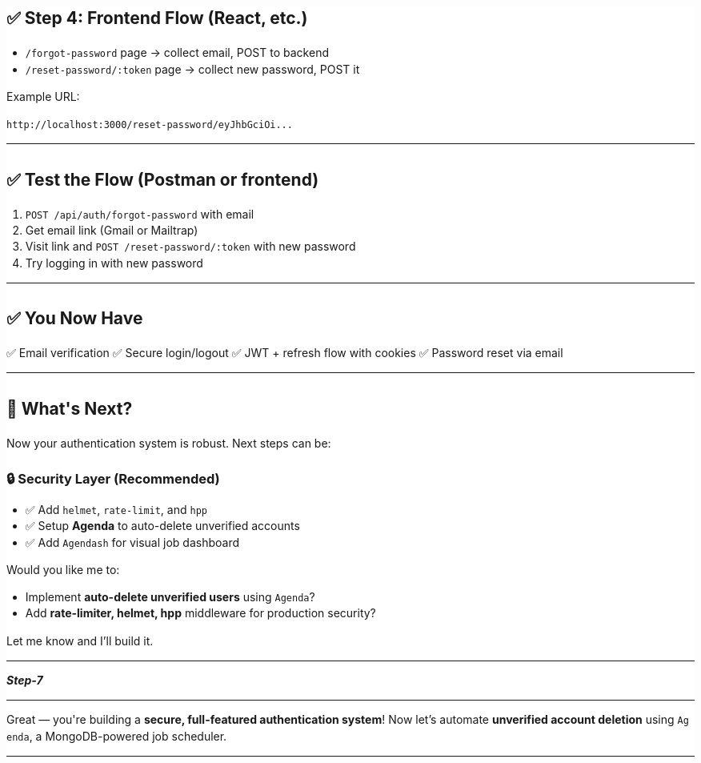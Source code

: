 
## ✅ Step 4: Frontend Flow (React, etc.)

* `/forgot-password` page → collect email, POST to backend
* `/reset-password/:token` page → collect new password, POST it

Example URL:

```bash
http://localhost:3000/reset-password/eyJhbGciOi...
```

---

## ✅ Test the Flow (Postman or frontend)

1. `POST /api/auth/forgot-password` with email
2. Get email link (Gmail or Mailtrap)
3. Visit link and `POST /reset-password/:token` with new password
4. Try logging in with new password

---

## ✅ You Now Have

✅ Email verification
✅ Secure login/logout
✅ JWT + refresh flow with cookies
✅ Password reset via email

---

## 🚀 What's Next?

Now your authentication system is robust. Next steps can be:

### 🔒 Security Layer (Recommended)

* ✅ Add `helmet`, `rate-limit`, and `hpp`
* ✅ Setup **Agenda** to auto-delete unverified accounts
* ✅ Add `Agendash` for visual job dashboard

Would you like me to:

* Implement **auto-delete unverified users** using `Agenda`?
* Add **rate-limiter, helmet, hpp** middleware for production security?

Let me know and I’ll build it.

---
***Step-7***

---

Great — you're building a **secure, full-featured authentication system**!
Now let’s automate **unverified account deletion** using `Agenda`, a MongoDB-powered job scheduler.

---